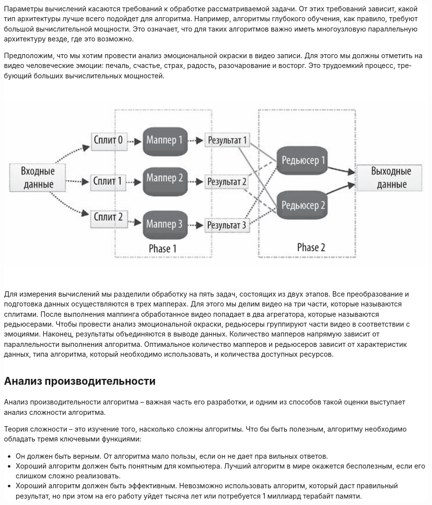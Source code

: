 Параметры вычислений касаются требований к обработке рассматриваемой задачи. От этих требований зависит, какой тип архитектуры лучше всего подой­дет для алгоритма. Например, алгоритмы глубокого обучения, как правило, требуют большой вычислительной мощности. Это означает, что для таких ал­горитмов важно иметь многоузловую параллельную архитектуру везде, где это возможно.

Предположим, что мы хотим провести анализ эмоциональной окраски в видео­ записи. Для этого мы должны отметить на видео человеческие эмоции: печаль, счастье, страх, радость, разочарование и восторг. Это трудоемкий процесс, тре­бующий больших вычислительных мощностей. 

![](./example.png " ")

Для измерения вычислений мы разделили обработку на пять задач, состоящих из двух этапов. Все преобразование и подготовка данных осуществляются в трех мапперах. Для этого мы делим видео на три части, которые называются сплитами. После выполнения маппинга обработанное видео попадает в два агрега­тора, которые называются редьюсерами. Чтобы провести анализ эмоциональной окраски, редьюсеры группируют части видео в соответствии с эмоциями. На­конец, результаты объединяются в выводе данных. Количество мапперов напрямую зависит от параллельности выполнения алгоритма. Оптимальное количество мапперов и редьюсеров зависит от характеристик данных, типа алго­ритма, который необходимо использовать, и количества доступных ресурсов.

## Анализ производительности

Анализ производительности алгоритма – важная часть его разработки‚ и одним из способов такой оценки выступает анализ сложности алгоритма.

Теория сложности – это изучение того, насколько сложны алгоритмы. Что­ бы быть полезным, алгоритму необходимо обладать тремя ключевыми функциями:

- Он должен быть верным. От алгоритма мало пользы, если он не дает пра­
    вильных ответов.
- Хороший алгоритм должен быть понятным для компьютера. Лучший алгоритм в мире окажется бесполезным, если его слишком сложно реализо­вать.
- Хороший алгоритм должен быть эффективным. Невозможно использовать
    алгоритм, который даст правильный результат, но при этом на его работу уйдет тысяча лет или потребуется 1 миллиард терабайт памяти.
